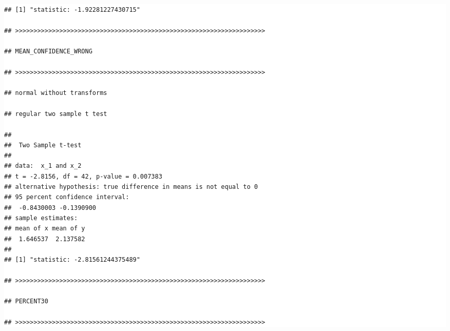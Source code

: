     ## [1] "statistic: -1.92281227430715"

    ## >>>>>>>>>>>>>>>>>>>>>>>>>>>>>>>>>>>>>>>>>>>>>>>>>>>>>>>>>>>>>>>>>>>>

    ## MEAN_CONFIDENCE_WRONG

    ## >>>>>>>>>>>>>>>>>>>>>>>>>>>>>>>>>>>>>>>>>>>>>>>>>>>>>>>>>>>>>>>>>>>>

    ## normal without transforms

    ## regular two sample t test

    ## 
    ##  Two Sample t-test
    ## 
    ## data:  x_1 and x_2
    ## t = -2.8156, df = 42, p-value = 0.007383
    ## alternative hypothesis: true difference in means is not equal to 0
    ## 95 percent confidence interval:
    ##  -0.8430003 -0.1390900
    ## sample estimates:
    ## mean of x mean of y 
    ##  1.646537  2.137582 
    ## 
    ## [1] "statistic: -2.81561244375489"

    ## >>>>>>>>>>>>>>>>>>>>>>>>>>>>>>>>>>>>>>>>>>>>>>>>>>>>>>>>>>>>>>>>>>>>

    ## PERCENT30

    ## >>>>>>>>>>>>>>>>>>>>>>>>>>>>>>>>>>>>>>>>>>>>>>>>>>>>>>>>>>>>>>>>>>>>
